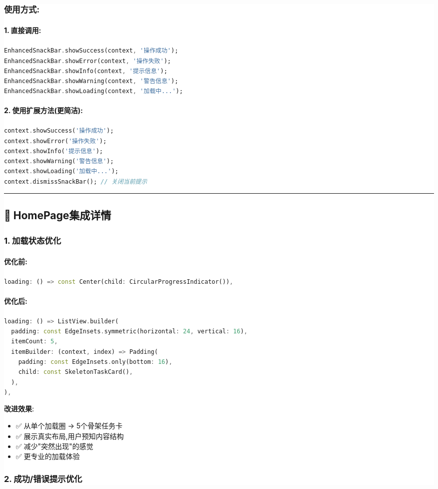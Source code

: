 ### 使用方式:

#### 1. 直接调用:
```dart
EnhancedSnackBar.showSuccess(context, '操作成功');
EnhancedSnackBar.showError(context, '操作失败');
EnhancedSnackBar.showInfo(context, '提示信息');
EnhancedSnackBar.showWarning(context, '警告信息');
EnhancedSnackBar.showLoading(context, '加载中...');
```

#### 2. 使用扩展方法(更简洁):
```dart
context.showSuccess('操作成功');
context.showError('操作失败');
context.showInfo('提示信息');
context.showWarning('警告信息');
context.showLoading('加载中...');
context.dismissSnackBar(); // 关闭当前提示
```

---

## 🔧 HomePage集成详情

### 1. 加载状态优化

#### 优化前:
```dart
loading: () => const Center(child: CircularProgressIndicator()),
```

#### 优化后:
```dart
loading: () => ListView.builder(
  padding: const EdgeInsets.symmetric(horizontal: 24, vertical: 16),
  itemCount: 5,
  itemBuilder: (context, index) => Padding(
    padding: const EdgeInsets.only(bottom: 16),
    child: const SkeletonTaskCard(),
  ),
),
```

**改进效果**:
- ✅ 从单个加载圈 → 5个骨架任务卡
- ✅ 展示真实布局,用户预知内容结构
- ✅ 减少"突然出现"的感觉
- ✅ 更专业的加载体验

### 2. 成功/错误提示优化
